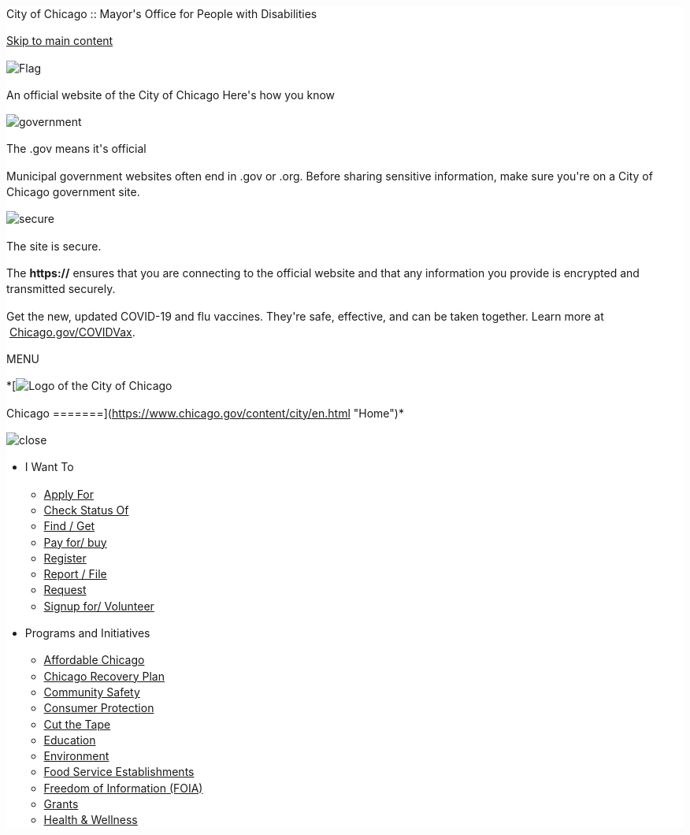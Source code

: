 City of Chicago :: Mayor's Office for People with Disabilities


[Skip to main content](https://www.chicago.gov/city/en/depts/mopd.html#cds-main)



![Flag](https://www.chicago.gov/content/dam/city/cds/safari-pinned-tab.svg)

An official website of the City of Chicago
Here's how you know

![government](https://www.chicago.gov/content/dam/city/cds/icon-dot-gov.svg)

The .gov means it's official

Municipal government websites often end in .gov or .org. Before sharing sensitive information, make sure you're on a City of Chicago government site.

![secure](https://www.chicago.gov/content/dam/city/cds/icon-https.svg)

The site is secure.

The **https://** ensures that you are connecting to the official website and that any information you provide is encrypted and transmitted securely.

Get the new, updated COVID-19 and flu vaccines. They're safe, effective, and can be taken together. Learn more at  [Chicago.gov/COVIDVax](https://chicago.gov/COVIDVax).

MENU

*[![Logo of the City of Chicago](https://www.chicago.gov/content/dam/city/cds/chicago.gov-logo.png)

Chicago
=======](https://www.chicago.gov/content/city/en.html "Home")*



![close](https://www.chicago.gov/content/dam/city/cds/close.svg)

* I Want To
  + [Apply For](https://www.chicago.gov/content/city/en/svcs/iwantto.apply_for.html)
  + [Check Status Of](https://www.chicago.gov/content/city/en/svcs/iwantto.check_status_of.html)
  + [Find / Get](https://www.chicago.gov/content/city/en/svcs/iwantto.find_get.html)
  + [Pay for/ buy](https://www.chicago.gov/content/city/en/svcs/iwantto.pay_for_buy.html)
  + [Register](https://www.chicago.gov/content/city/en/svcs/iwantto.register.html)
  + [Report / File](https://www.chicago.gov/content/city/en/svcs/iwantto.report_file.html)
  + [Request](https://www.chicago.gov/content/city/en/svcs/iwantto.request.html)
  + [Signup for/ Volunteer](https://www.chicago.gov/content/city/en/svcs/iwantto.sign_up_for_volunteer.html)
* Programs and Initiatives

  + [Affordable Chicago](https://www.chicago.gov/content/city/en/progs/affordchic.html)
  + [Chicago Recovery Plan](https://www.chicago.gov/city/en/sites/chicago-recovery-plan/home.html "Chicago Recovery Plan")
  + [Community Safety](https://www.chicago.gov/city/en/sites/cscc/home.html "Community Safety")
  + [Consumer Protection](https://www.chicago.gov/content/city/en/progs/protect.html "Consumer Protection")
  + [Cut the Tape](https://www.chicago.gov/content/city/en/sites/cut-the-tape/home.html)
  + [Education](https://www.chicago.gov/content/city/en/progs/edu.html "Education")
  + [Environment](https://www.chicago.gov/content/city/en/progs/env.html)
  + [Food Service Establishments](https://www.chicago.gov/content/city/en/ofinterest/bus/food.html)
  + [Freedom of Information (FOIA)](https://www.chicago.gov/content/city/en/progs/foia.html)
  + [Grants](https://www.chicago.gov/content/city/en/progs/grants.html)
  + [Health & Wellness](https://www.chicago.gov/content/city/en/progs/health.html)

